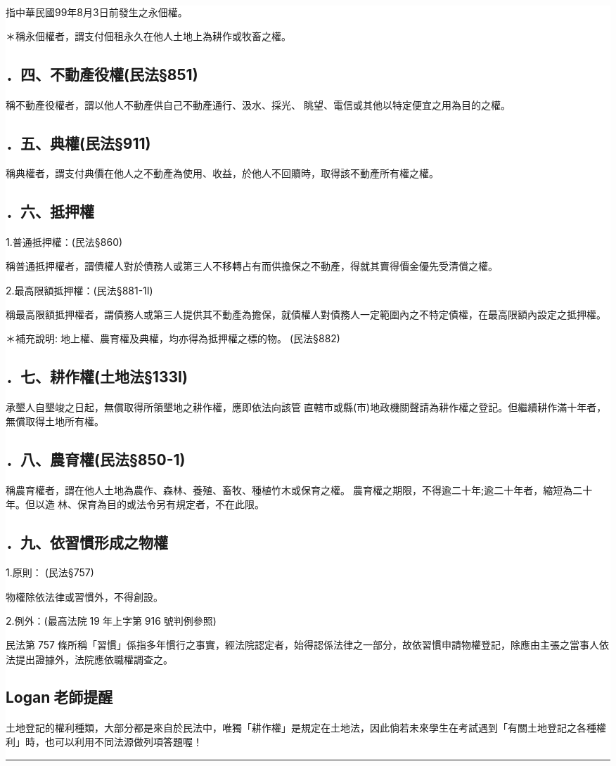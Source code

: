 指中華民國99年8月3日前發生之永佃權。

＊稱永佃權者，謂支付佃租永久在他人土地上為耕作或牧畜之權。

## ．四、不動產役權(民法§851)

稱不動產役權者，謂以他人不動產供自己不動產通行、汲水、採光、 眺望、電信或其他以特定便宜之用為目的之權。

## ．五、典權(民法§911)

稱典權者，謂支付典價在他人之不動產為使用、收益，於他人不回贖時，取得該不動產所有權之權。

## ．六、抵押權

1.普通抵押權：(民法§860)

稱普通抵押權者，謂債權人對於債務人或第三人不移轉占有而供擔保之不動產，得就其賣得價金優先受清償之權。

2.最高限額抵押權：(民法§881-1I)

稱最高限額抵押權者，謂債務人或第三人提供其不動產為擔保，就債權人對債務人一定範圍內之不特定債權，在最高限額內設定之抵押權。

＊補充說明: 地上權、農育權及典權，均亦得為抵押權之標的物。 (民法§882)

## ．七、耕作權(土地法§133I)

承墾人自墾竣之日起，無償取得所領墾地之耕作權，應即依法向該管 直轄市或縣(市)地政機關聲請為耕作權之登記。但繼續耕作滿十年者，無償取得土地所有權。

## ．八、農育權(民法§850-1)

稱農育權者，謂在他人土地為農作、森林、養殖、畜牧、種植竹木或保育之權。 農育權之期限，不得逾二十年;逾二十年者，縮短為二十年。但以造 林、保育為目的或法令另有規定者，不在此限。

## ．九、依習慣形成之物權

1.原則： (民法§757)

物權除依法律或習慣外，不得創設。

2.例外：(最高法院 19 年上字第 916 號判例參照)

民法第 757 條所稱「習慣」係指多年慣行之事實，經法院認定者，始得認係法律之一部分，故依習慣申請物權登記，除應由主張之當事人依法提出證據外，法院應依職權調查之。

## Logan 老師提醒

土地登記的權利種類，大部分都是來自於民法中，唯獨「耕作權」是規定在土地法，因此倘若未來學生在考試遇到「有關土地登記之各種權利」時，也可以利用不同法源做列項答題喔！

---

